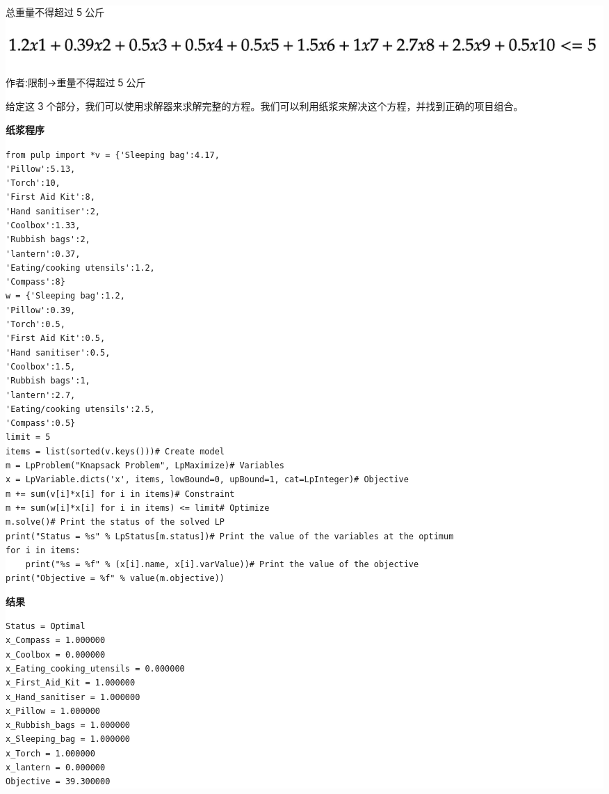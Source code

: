 总重量不得超过 5 公斤

![](img/5d8ce49b6b7035737807f2726af01450.png)

作者:限制→重量不得超过 5 公斤

给定这 3 个部分，我们可以使用求解器来求解完整的方程。我们可以利用纸浆来解决这个方程，并找到正确的项目组合。

**纸浆程序**

```
from pulp import *v = {'Sleeping bag':4.17,
'Pillow':5.13,
'Torch':10,
'First Aid Kit':8,
'Hand sanitiser':2,
'Coolbox':1.33,
'Rubbish bags':2,
'lantern':0.37,
'Eating/cooking utensils':1.2,
'Compass':8}
w = {'Sleeping bag':1.2,
'Pillow':0.39,
'Torch':0.5,
'First Aid Kit':0.5,
'Hand sanitiser':0.5,
'Coolbox':1.5,
'Rubbish bags':1,
'lantern':2.7,
'Eating/cooking utensils':2.5,
'Compass':0.5}
limit = 5
items = list(sorted(v.keys()))# Create model
m = LpProblem("Knapsack Problem", LpMaximize)# Variables
x = LpVariable.dicts('x', items, lowBound=0, upBound=1, cat=LpInteger)# Objective
m += sum(v[i]*x[i] for i in items)# Constraint
m += sum(w[i]*x[i] for i in items) <= limit# Optimize
m.solve()# Print the status of the solved LP
print("Status = %s" % LpStatus[m.status])# Print the value of the variables at the optimum
for i in items:
    print("%s = %f" % (x[i].name, x[i].varValue))# Print the value of the objective
print("Objective = %f" % value(m.objective))
```

**结果**

```
Status = Optimal
x_Compass = 1.000000
x_Coolbox = 0.000000
x_Eating_cooking_utensils = 0.000000
x_First_Aid_Kit = 1.000000
x_Hand_sanitiser = 1.000000
x_Pillow = 1.000000
x_Rubbish_bags = 1.000000
x_Sleeping_bag = 1.000000
x_Torch = 1.000000
x_lantern = 0.000000
Objective = 39.300000
```
